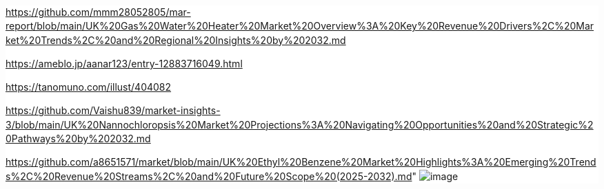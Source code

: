 <a href=https://github.com/mmm28052805/mar-report/blob/main/UK%20Gas%20Water%20Heater%20Market%20Overview%3A%20Key%20Revenue%20Drivers%2C%20Market%20Trends%2C%20and%20Regional%20Insights%20by%202032.md>https://github.com/mmm28052805/mar-report/blob/main/UK%20Gas%20Water%20Heater%20Market%20Overview%3A%20Key%20Revenue%20Drivers%2C%20Market%20Trends%2C%20and%20Regional%20Insights%20by%202032.md</a>

<a href=https://ameblo.jp/aanar123/entry-12883716049.html>https://ameblo.jp/aanar123/entry-12883716049.html</a>

<a href=https://tanomuno.com/illust/404082>https://tanomuno.com/illust/404082</a>

<a href=https://github.com/Vaishu839/market-insights-3/blob/main/UK%20Nannochloropsis%20Market%20Projections%3A%20Navigating%20Opportunities%20and%20Strategic%20Pathways%20by%202032.md>https://github.com/Vaishu839/market-insights-3/blob/main/UK%20Nannochloropsis%20Market%20Projections%3A%20Navigating%20Opportunities%20and%20Strategic%20Pathways%20by%202032.md</a>

<a href=https://github.com/a8651571/market/blob/main/UK%20Ethyl%20Benzene%20Market%20Highlights%3A%20Emerging%20Trends%2C%20Revenue%20Streams%2C%20and%20Future%20Scope%20(2025-2032).md>https://github.com/a8651571/market/blob/main/UK%20Ethyl%20Benzene%20Market%20Highlights%3A%20Emerging%20Trends%2C%20Revenue%20Streams%2C%20and%20Future%20Scope%20(2025-2032).md</a>"
![image](https://github.com/user-attachments/assets/2619a191-2fe3-4009-a66a-89cfdf51c63e)
